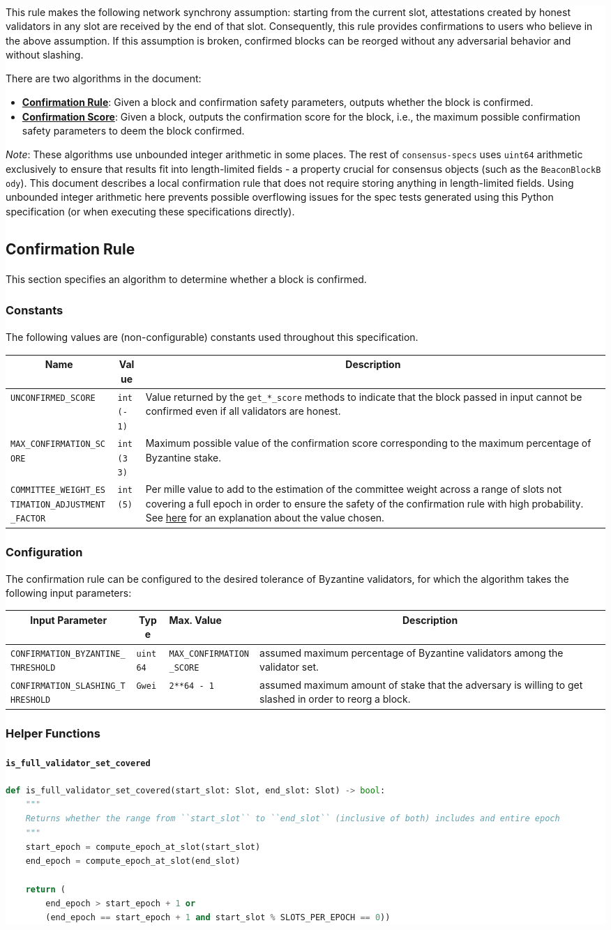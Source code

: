 This rule makes the following network synchrony assumption: starting from the current slot, attestations created by honest validators in any slot are received by the end of that slot.
Consequently, this rule provides confirmations to users who believe in the above assumption. If this assumption is broken, confirmed blocks can be reorged without any adversarial behavior and without slashing.

There are two algorithms in the document:
- [**Confirmation Rule**](#confirmation-rule): Given a block and confirmation safety parameters, outputs whether the block is confirmed.
- [**Confirmation Score**](#confirmation-score): Given a block, outputs the confirmation score for the block, i.e., the maximum possible confirmation safety parameters to deem the block confirmed.

*Note*: These algorithms use unbounded integer arithmetic in some places. The rest of `consensus-specs` uses `uint64` arithmetic exclusively to ensure that results fit into length-limited fields - a property crucial for consensus objects (such as the `BeaconBlockBody`). This document describes a local confirmation rule that does not require storing anything in length-limited fields. Using unbounded integer arithmetic here prevents possible overflowing issues for the spec tests generated using this Python specification (or when executing these specifications directly).

## Confirmation Rule

This section specifies an algorithm to determine whether a block is confirmed.

### Constants

The following values are (non-configurable) constants used throughout this specification.

| Name                                            | Value     | Description                                                                                                                                                                                                                                                                                                          |
|-------------------------------------------------|-----------|----------------------------------------------------------------------------------------------------------------------------------------------------------------------------------------------------------------------------------------------------------------------------------------------------------------------|
| `UNCONFIRMED_SCORE`                             | `int(-1)` | Value returned by the `get_*_score` methods to indicate that the block passed in input cannot be confirmed even if all validators are honest.                                                                                                                                                                        |
| `MAX_CONFIRMATION_SCORE`                        | `int(33)` | Maximum possible value of the confirmation score corresponding to the maximum percentage of Byzantine stake.                                                                                                                                                                                                         |
| `COMMITTEE_WEIGHT_ESTIMATION_ADJUSTMENT_FACTOR` | `int(5)`  | Per mille value to add to the estimation of the committee weight across a range of slots not covering a full epoch in order to ensure the safety of the confirmation rule with high probability. See [here](https://gist.github.com/saltiniroberto/9ee53d29c33878d79417abb2b4468c20) for an explanation about the value chosen. |

### Configuration

The confirmation rule can be configured to the desired tolerance of Byzantine validators, for which the algorithm takes the following input parameters:

| Input Parameter                    | Type     | Max. Value               | Description                                                                                             |
|------------------------------------|----------|:-------------------------|---------------------------------------------------------------------------------------------------------|
| `CONFIRMATION_BYZANTINE_THRESHOLD` | `uint64` | `MAX_CONFIRMATION_SCORE` | assumed maximum percentage of Byzantine validators among the validator set.                             |
| `CONFIRMATION_SLASHING_THRESHOLD`  | `Gwei`   | `2**64 - 1`              | assumed maximum amount of stake that the adversary is willing to get slashed in order to reorg a block. |


### Helper Functions

#### `is_full_validator_set_covered`

```python
def is_full_validator_set_covered(start_slot: Slot, end_slot: Slot) -> bool:
    """
    Returns whether the range from ``start_slot`` to ``end_slot`` (inclusive of both) includes and entire epoch
    """
    start_epoch = compute_epoch_at_slot(start_slot)
    end_epoch = compute_epoch_at_slot(end_slot)

    return (
        end_epoch > start_epoch + 1 or
        (end_epoch == start_epoch + 1 and start_slot % SLOTS_PER_EPOCH == 0))
```
